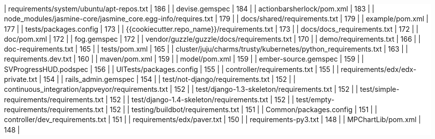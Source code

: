 | requirements/system/ubuntu/apt-repos.txt                                              | 186    |
| devise.gemspec                                                                        | 184    |
| actionbarsherlock/pom.xml                                                             | 183    |
| node_modules/jasmine-core/jasmine_core.egg-info/requires.txt                          | 179    |
| docs/shared/requirements.txt                                                          | 179    |
| example/pom.xml                                                                       | 177    |
| tests/packages.config                                                                 | 173    |
| {{cookiecutter.repo_name}}/requirements.txt                                           | 173    |
| docs/docs_requirements.txt                                                            | 172    |
| doc/pom.xml                                                                           | 172    |
| fog.gemspec                                                                           | 172    |
| vendor/guzzle/guzzle/docs/requirements.txt                                            | 170    |
| demo/requirements.txt                                                                 | 166    |
| doc-requirements.txt                                                                  | 165    |
| tests/pom.xml                                                                         | 165    |
| cluster/juju/charms/trusty/kubernetes/python_requirements.txt                         | 163    |
| requirements.dev.txt                                                                  | 160    |
| maven/pom.xml                                                                         | 159    |
| model/pom.xml                                                                         | 159    |
| ember-source.gemspec                                                                  | 159    |
| SVProgressHUD.podspec                                                                 | 156    |
| UITests/packages.config                                                               | 155    |
| controller/requirements.txt                                                           | 155    |
| requirements/edx/edx-private.txt                                                      | 154    |
| rails_admin.gemspec                                                                   | 154    |
| test/not-django/requirements.txt                                                      | 152    |
| continuous_integration/appveyor/requirements.txt                                      | 152    |
| test/django-1.3-skeleton/requirements.txt                                             | 152    |
| test/simple-requirements/requirements.txt                                             | 152    |
| test/django-1.4-skeleton/requirements.txt                                             | 152    |
| test/empty-requirements/requirements.txt                                              | 152    |
| testing/buildbot/requirements.txt                                                     | 151    |
| Common/packages.config                                                                | 151    |
| controller/dev_requirements.txt                                                       | 151    |
| requirements/edx/paver.txt                                                            | 150    |
| requirements-py3.txt                                                                  | 148    |
| MPChartLib/pom.xml                                                                    | 148    |